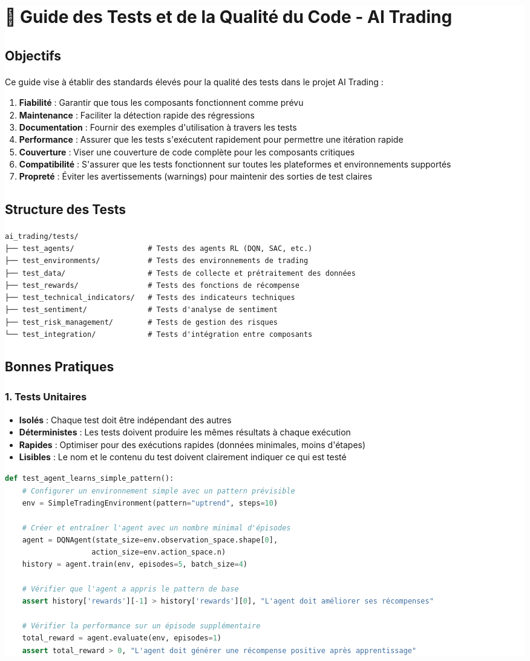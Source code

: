 # 🧪 Guide des Tests et de la Qualité du Code - AI Trading

## Objectifs

Ce guide vise à établir des standards élevés pour la qualité des tests dans le projet AI Trading :

1. **Fiabilité** : Garantir que tous les composants fonctionnent comme prévu
2. **Maintenance** : Faciliter la détection rapide des régressions
3. **Documentation** : Fournir des exemples d'utilisation à travers les tests
4. **Performance** : Assurer que les tests s'exécutent rapidement pour permettre une itération rapide
5. **Couverture** : Viser une couverture de code complète pour les composants critiques
6. **Compatibilité** : S'assurer que les tests fonctionnent sur toutes les plateformes et environnements supportés
7. **Propreté** : Éviter les avertissements (warnings) pour maintenir des sorties de test claires

## Structure des Tests

```
ai_trading/tests/
├── test_agents/                 # Tests des agents RL (DQN, SAC, etc.)
├── test_environments/           # Tests des environnements de trading
├── test_data/                   # Tests de collecte et prétraitement des données
├── test_rewards/                # Tests des fonctions de récompense
├── test_technical_indicators/   # Tests des indicateurs techniques
├── test_sentiment/              # Tests d'analyse de sentiment
├── test_risk_management/        # Tests de gestion des risques
└── test_integration/            # Tests d'intégration entre composants
```

## Bonnes Pratiques

### 1. Tests Unitaires

- **Isolés** : Chaque test doit être indépendant des autres
- **Déterministes** : Les tests doivent produire les mêmes résultats à chaque exécution
- **Rapides** : Optimiser pour des exécutions rapides (données minimales, moins d'étapes)
- **Lisibles** : Le nom et le contenu du test doivent clairement indiquer ce qui est testé

```python
def test_agent_learns_simple_pattern():
    # Configurer un environnement simple avec un pattern prévisible
    env = SimpleTradingEnvironment(pattern="uptrend", steps=10)
    
    # Créer et entraîner l'agent avec un nombre minimal d'épisodes
    agent = DQNAgent(state_size=env.observation_space.shape[0], 
                    action_size=env.action_space.n)
    history = agent.train(env, episodes=5, batch_size=4)
    
    # Vérifier que l'agent a appris le pattern de base
    assert history['rewards'][-1] > history['rewards'][0], "L'agent doit améliorer ses récompenses"
    
    # Vérifier la performance sur un épisode supplémentaire
    total_reward = agent.evaluate(env, episodes=1)
    assert total_reward > 0, "L'agent doit générer une récompense positive après apprentissage"
```
